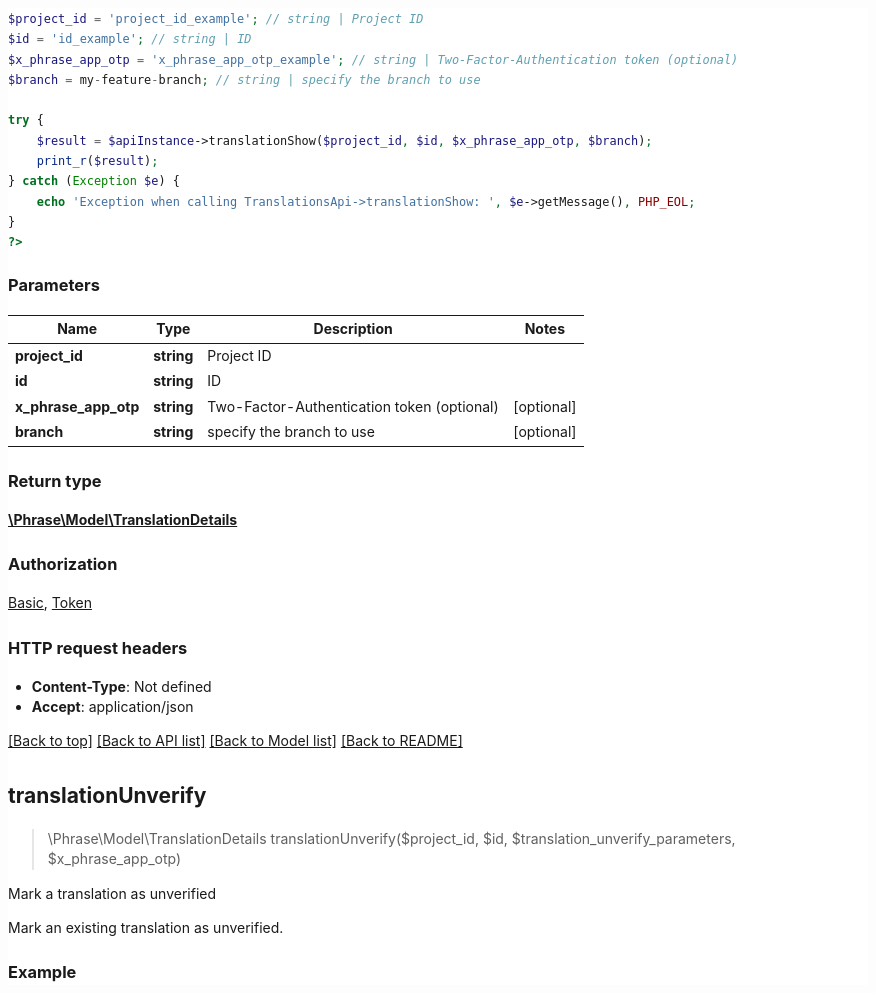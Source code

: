 ```php
$project_id = 'project_id_example'; // string | Project ID
$id = 'id_example'; // string | ID
$x_phrase_app_otp = 'x_phrase_app_otp_example'; // string | Two-Factor-Authentication token (optional)
$branch = my-feature-branch; // string | specify the branch to use

try {
    $result = $apiInstance->translationShow($project_id, $id, $x_phrase_app_otp, $branch);
    print_r($result);
} catch (Exception $e) {
    echo 'Exception when calling TranslationsApi->translationShow: ', $e->getMessage(), PHP_EOL;
}
?>
```

### Parameters


Name | Type | Description  | Notes
------------- | ------------- | ------------- | -------------
 **project_id** | **string**| Project ID |
 **id** | **string**| ID |
 **x_phrase_app_otp** | **string**| Two-Factor-Authentication token (optional) | [optional]
 **branch** | **string**| specify the branch to use | [optional]

### Return type

[**\Phrase\Model\TranslationDetails**](../Model/TranslationDetails.md)

### Authorization

[Basic](../../README.md#Basic), [Token](../../README.md#Token)

### HTTP request headers

- **Content-Type**: Not defined
- **Accept**: application/json

[[Back to top]](#) [[Back to API list]](../../README.md#documentation-for-api-endpoints)
[[Back to Model list]](../../README.md#documentation-for-models)
[[Back to README]](../../README.md)


## translationUnverify

> \Phrase\Model\TranslationDetails translationUnverify($project_id, $id, $translation_unverify_parameters, $x_phrase_app_otp)

Mark a translation as unverified

Mark an existing translation as unverified.

### Example
